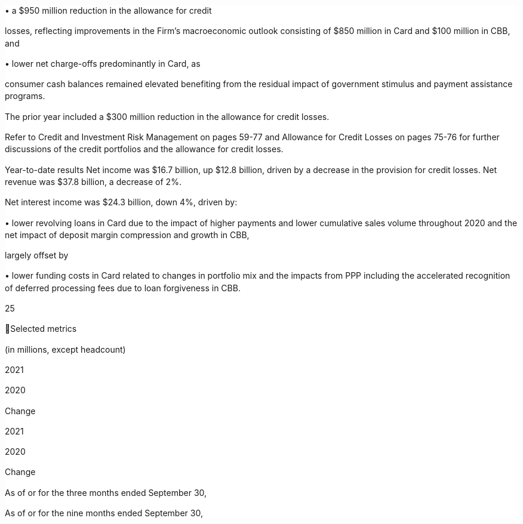 • a $950 million reduction in the allowance for credit

losses, reflecting improvements in the Firm’s
macroeconomic outlook consisting of $850 million in
Card and $100 million in CBB, and

• lower net charge-offs predominantly in Card, as

consumer cash balances remained elevated benefiting
from the residual impact of government stimulus and
payment assistance programs.

The prior year included a $300 million reduction in the
allowance for credit losses.

Refer to Credit and Investment Risk Management on pages
59-77 and Allowance for Credit Losses on pages 75-76 for
further discussions of the credit portfolios and the
allowance for credit losses.

Year-to-date results
Net income was $16.7 billion, up $12.8 billion, driven by a
decrease in the provision for credit losses.
Net revenue was $37.8 billion, a decrease of 2%.

Net interest income was $24.3 billion, down 4%, driven by:

• lower revolving loans in Card due to the impact of higher
payments and lower cumulative sales volume throughout
2020 and the net impact of deposit margin compression
and growth in CBB,

largely offset by

• lower funding costs in Card related to changes in portfolio
mix and the impacts from PPP including the accelerated
recognition of deferred processing fees due to loan
forgiveness in CBB.

25

Selected metrics

(in millions, except headcount)

2021

2020

Change

2021

2020

Change

As of or for the three months
ended September 30,

As of or for the nine months
ended September 30,
